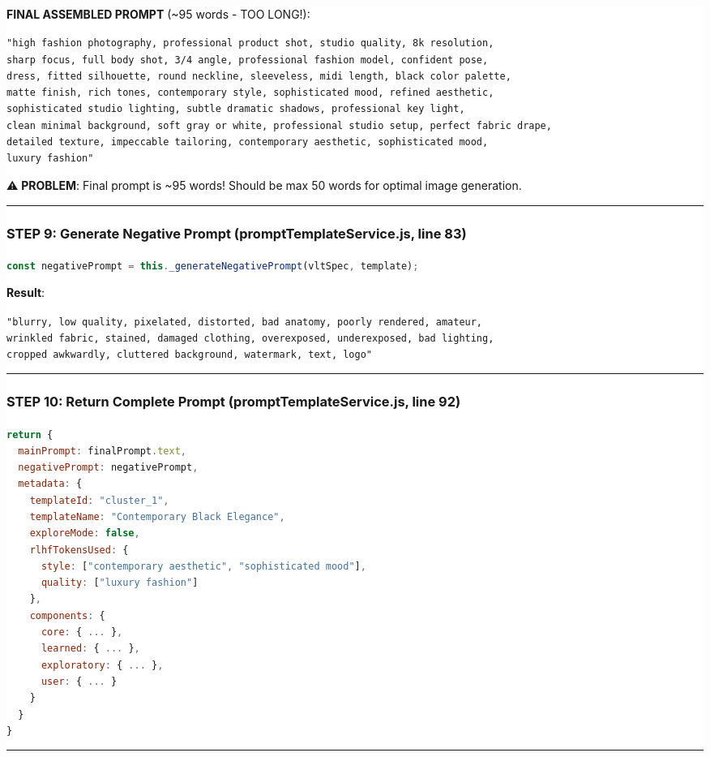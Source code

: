 ```javascript
```

**FINAL ASSEMBLED PROMPT** (~95 words - TOO LONG!):
```
"high fashion photography, professional product shot, studio quality, 8k resolution, 
sharp focus, full body shot, 3/4 angle, professional fashion model, confident pose, 
dress, fitted silhouette, round neckline, sleeveless, midi length, black color palette, 
matte finish, rich tones, contemporary style, sophisticated mood, refined aesthetic, 
sophisticated studio lighting, subtle dramatic shadows, professional key light, 
clean minimal background, soft gray or white, professional studio setup, perfect fabric drape, 
detailed texture, impeccable tailoring, contemporary aesthetic, sophisticated mood, 
luxury fashion"
```

⚠️ **PROBLEM**: Final prompt is ~95 words! Should be max 50 words for optimal image generation.

---

### STEP 9: Generate Negative Prompt (promptTemplateService.js, line 83)

```javascript
const negativePrompt = this._generateNegativePrompt(vltSpec, template);
```

**Result**:
```
"blurry, low quality, pixelated, distorted, bad anatomy, poorly rendered, amateur, 
wrinkled fabric, stained, damaged clothing, overexposed, underexposed, bad lighting, 
cropped awkwardly, cluttered background, watermark, text, logo"
```

---

### STEP 10: Return Complete Prompt (promptTemplateService.js, line 92)

```javascript
return {
  mainPrompt: finalPrompt.text,
  negativePrompt: negativePrompt,
  metadata: {
    templateId: "cluster_1",
    templateName: "Contemporary Black Elegance",
    exploreMode: false,
    rlhfTokensUsed: {
      style: ["contemporary aesthetic", "sophisticated mood"],
      quality: ["luxury fashion"]
    },
    components: {
      core: { ... },
      learned: { ... },
      exploratory: { ... },
      user: { ... }
    }
  }
}
```

---